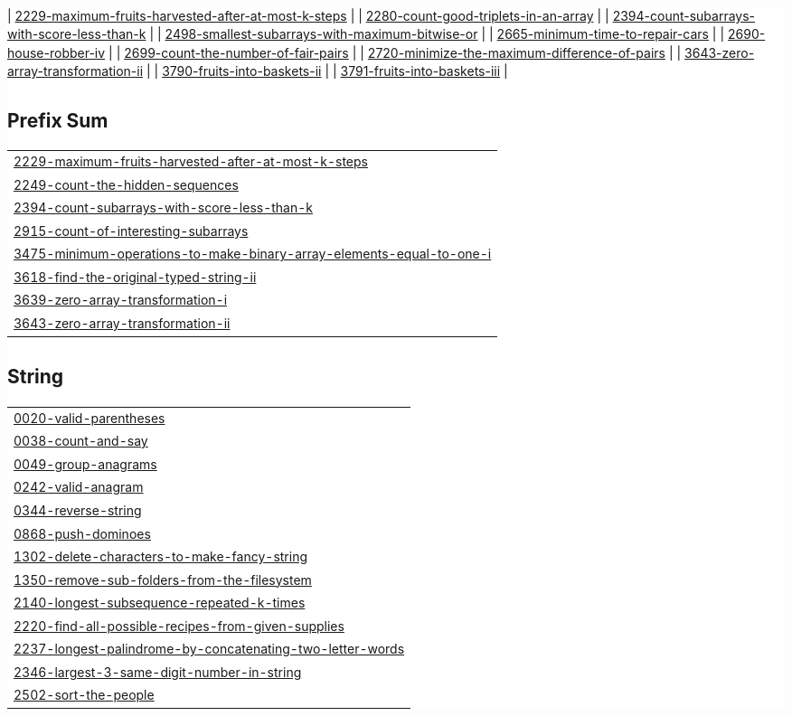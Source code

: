 | [2229-maximum-fruits-harvested-after-at-most-k-steps](https://github.com/Atharva1210/git-github.com-Atharva1210-LeetCode/tree/master/2229-maximum-fruits-harvested-after-at-most-k-steps) |
| [2280-count-good-triplets-in-an-array](https://github.com/Atharva1210/git-github.com-Atharva1210-LeetCode/tree/master/2280-count-good-triplets-in-an-array) |
| [2394-count-subarrays-with-score-less-than-k](https://github.com/Atharva1210/git-github.com-Atharva1210-LeetCode/tree/master/2394-count-subarrays-with-score-less-than-k) |
| [2498-smallest-subarrays-with-maximum-bitwise-or](https://github.com/Atharva1210/git-github.com-Atharva1210-LeetCode/tree/master/2498-smallest-subarrays-with-maximum-bitwise-or) |
| [2665-minimum-time-to-repair-cars](https://github.com/Atharva1210/git-github.com-Atharva1210-LeetCode/tree/master/2665-minimum-time-to-repair-cars) |
| [2690-house-robber-iv](https://github.com/Atharva1210/git-github.com-Atharva1210-LeetCode/tree/master/2690-house-robber-iv) |
| [2699-count-the-number-of-fair-pairs](https://github.com/Atharva1210/git-github.com-Atharva1210-LeetCode/tree/master/2699-count-the-number-of-fair-pairs) |
| [2720-minimize-the-maximum-difference-of-pairs](https://github.com/Atharva1210/git-github.com-Atharva1210-LeetCode/tree/master/2720-minimize-the-maximum-difference-of-pairs) |
| [3643-zero-array-transformation-ii](https://github.com/Atharva1210/git-github.com-Atharva1210-LeetCode/tree/master/3643-zero-array-transformation-ii) |
| [3790-fruits-into-baskets-ii](https://github.com/Atharva1210/git-github.com-Atharva1210-LeetCode/tree/master/3790-fruits-into-baskets-ii) |
| [3791-fruits-into-baskets-iii](https://github.com/Atharva1210/git-github.com-Atharva1210-LeetCode/tree/master/3791-fruits-into-baskets-iii) |
## Prefix Sum
|  |
| ------- |
| [2229-maximum-fruits-harvested-after-at-most-k-steps](https://github.com/Atharva1210/git-github.com-Atharva1210-LeetCode/tree/master/2229-maximum-fruits-harvested-after-at-most-k-steps) |
| [2249-count-the-hidden-sequences](https://github.com/Atharva1210/git-github.com-Atharva1210-LeetCode/tree/master/2249-count-the-hidden-sequences) |
| [2394-count-subarrays-with-score-less-than-k](https://github.com/Atharva1210/git-github.com-Atharva1210-LeetCode/tree/master/2394-count-subarrays-with-score-less-than-k) |
| [2915-count-of-interesting-subarrays](https://github.com/Atharva1210/git-github.com-Atharva1210-LeetCode/tree/master/2915-count-of-interesting-subarrays) |
| [3475-minimum-operations-to-make-binary-array-elements-equal-to-one-i](https://github.com/Atharva1210/git-github.com-Atharva1210-LeetCode/tree/master/3475-minimum-operations-to-make-binary-array-elements-equal-to-one-i) |
| [3618-find-the-original-typed-string-ii](https://github.com/Atharva1210/git-github.com-Atharva1210-LeetCode/tree/master/3618-find-the-original-typed-string-ii) |
| [3639-zero-array-transformation-i](https://github.com/Atharva1210/git-github.com-Atharva1210-LeetCode/tree/master/3639-zero-array-transformation-i) |
| [3643-zero-array-transformation-ii](https://github.com/Atharva1210/git-github.com-Atharva1210-LeetCode/tree/master/3643-zero-array-transformation-ii) |
## String
|  |
| ------- |
| [0020-valid-parentheses](https://github.com/Atharva1210/git-github.com-Atharva1210-LeetCode/tree/master/0020-valid-parentheses) |
| [0038-count-and-say](https://github.com/Atharva1210/git-github.com-Atharva1210-LeetCode/tree/master/0038-count-and-say) |
| [0049-group-anagrams](https://github.com/Atharva1210/git-github.com-Atharva1210-LeetCode/tree/master/0049-group-anagrams) |
| [0242-valid-anagram](https://github.com/Atharva1210/git-github.com-Atharva1210-LeetCode/tree/master/0242-valid-anagram) |
| [0344-reverse-string](https://github.com/Atharva1210/git-github.com-Atharva1210-LeetCode/tree/master/0344-reverse-string) |
| [0868-push-dominoes](https://github.com/Atharva1210/git-github.com-Atharva1210-LeetCode/tree/master/0868-push-dominoes) |
| [1302-delete-characters-to-make-fancy-string](https://github.com/Atharva1210/git-github.com-Atharva1210-LeetCode/tree/master/1302-delete-characters-to-make-fancy-string) |
| [1350-remove-sub-folders-from-the-filesystem](https://github.com/Atharva1210/git-github.com-Atharva1210-LeetCode/tree/master/1350-remove-sub-folders-from-the-filesystem) |
| [2140-longest-subsequence-repeated-k-times](https://github.com/Atharva1210/git-github.com-Atharva1210-LeetCode/tree/master/2140-longest-subsequence-repeated-k-times) |
| [2220-find-all-possible-recipes-from-given-supplies](https://github.com/Atharva1210/git-github.com-Atharva1210-LeetCode/tree/master/2220-find-all-possible-recipes-from-given-supplies) |
| [2237-longest-palindrome-by-concatenating-two-letter-words](https://github.com/Atharva1210/git-github.com-Atharva1210-LeetCode/tree/master/2237-longest-palindrome-by-concatenating-two-letter-words) |
| [2346-largest-3-same-digit-number-in-string](https://github.com/Atharva1210/git-github.com-Atharva1210-LeetCode/tree/master/2346-largest-3-same-digit-number-in-string) |
| [2502-sort-the-people](https://github.com/Atharva1210/git-github.com-Atharva1210-LeetCode/tree/master/2502-sort-the-people) |